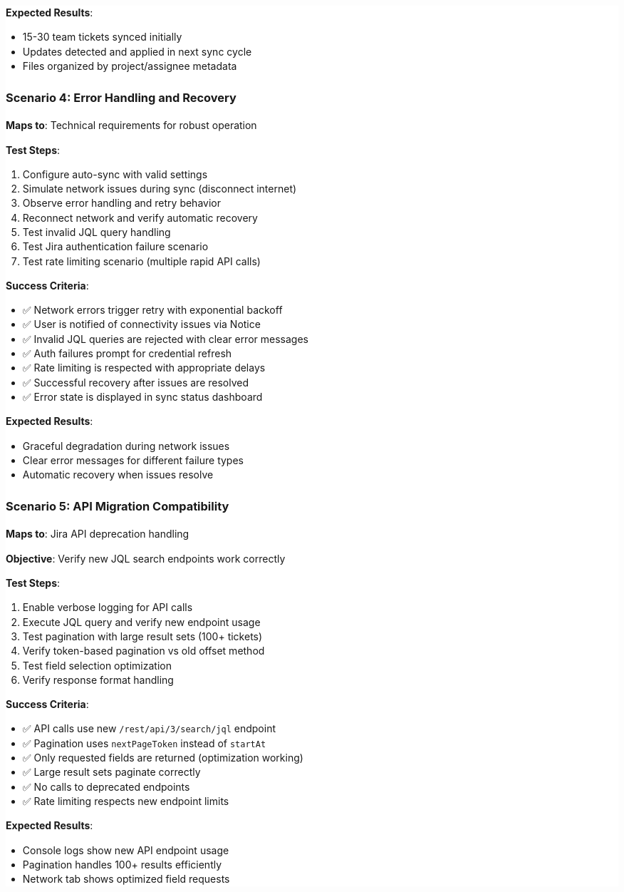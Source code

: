 **Expected Results**:
- 15-30 team tickets synced initially
- Updates detected and applied in next sync cycle
- Files organized by project/assignee metadata

### Scenario 4: Error Handling and Recovery
**Maps to**: Technical requirements for robust operation

**Test Steps**:
1. Configure auto-sync with valid settings
2. Simulate network issues during sync (disconnect internet)
3. Observe error handling and retry behavior
4. Reconnect network and verify automatic recovery
5. Test invalid JQL query handling
6. Test Jira authentication failure scenario
7. Test rate limiting scenario (multiple rapid API calls)

**Success Criteria**:
- ✅ Network errors trigger retry with exponential backoff
- ✅ User is notified of connectivity issues via Notice
- ✅ Invalid JQL queries are rejected with clear error messages
- ✅ Auth failures prompt for credential refresh
- ✅ Rate limiting is respected with appropriate delays
- ✅ Successful recovery after issues are resolved
- ✅ Error state is displayed in sync status dashboard

**Expected Results**:
- Graceful degradation during network issues
- Clear error messages for different failure types
- Automatic recovery when issues resolve

### Scenario 5: API Migration Compatibility
**Maps to**: Jira API deprecation handling

**Objective**: Verify new JQL search endpoints work correctly

**Test Steps**:
1. Enable verbose logging for API calls
2. Execute JQL query and verify new endpoint usage
3. Test pagination with large result sets (100+ tickets)
4. Verify token-based pagination vs old offset method
5. Test field selection optimization
6. Verify response format handling

**Success Criteria**:
- ✅ API calls use new `/rest/api/3/search/jql` endpoint
- ✅ Pagination uses `nextPageToken` instead of `startAt`
- ✅ Only requested fields are returned (optimization working)
- ✅ Large result sets paginate correctly
- ✅ No calls to deprecated endpoints
- ✅ Rate limiting respects new endpoint limits

**Expected Results**:
- Console logs show new API endpoint usage
- Pagination handles 100+ results efficiently
- Network tab shows optimized field requests
